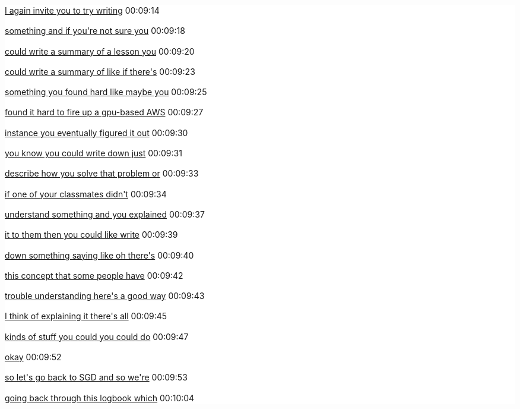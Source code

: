 [I again invite you to try writing](https://www.youtube.com/watch?v=PGC0UxakTvM#t=00h09m14s)
00:09:14

[something and if you're not sure you](https://www.youtube.com/watch?v=PGC0UxakTvM#t=00h09m18s)
00:09:18

[could write a summary of a lesson you](https://www.youtube.com/watch?v=PGC0UxakTvM#t=00h09m20s)
00:09:20

[could write a summary of like if there's](https://www.youtube.com/watch?v=PGC0UxakTvM#t=00h09m23s)
00:09:23

[something you found hard like maybe you](https://www.youtube.com/watch?v=PGC0UxakTvM#t=00h09m25s)
00:09:25

[found it hard to fire up a gpu-based AWS](https://www.youtube.com/watch?v=PGC0UxakTvM#t=00h09m27s)
00:09:27

[instance you eventually figured it out](https://www.youtube.com/watch?v=PGC0UxakTvM#t=00h09m30s)
00:09:30

[you know you could write down just](https://www.youtube.com/watch?v=PGC0UxakTvM#t=00h09m31s)
00:09:31

[describe how you solve that problem or](https://www.youtube.com/watch?v=PGC0UxakTvM#t=00h09m33s)
00:09:33

[if one of your classmates didn't](https://www.youtube.com/watch?v=PGC0UxakTvM#t=00h09m34s)
00:09:34

[understand something and you explained](https://www.youtube.com/watch?v=PGC0UxakTvM#t=00h09m37s)
00:09:37

[it to them then you could like write](https://www.youtube.com/watch?v=PGC0UxakTvM#t=00h09m39s)
00:09:39

[down something saying like oh there's](https://www.youtube.com/watch?v=PGC0UxakTvM#t=00h09m40s)
00:09:40

[this concept that some people have](https://www.youtube.com/watch?v=PGC0UxakTvM#t=00h09m42s)
00:09:42

[trouble understanding here's a good way](https://www.youtube.com/watch?v=PGC0UxakTvM#t=00h09m43s)
00:09:43

[I think of explaining it there's all](https://www.youtube.com/watch?v=PGC0UxakTvM#t=00h09m45s)
00:09:45

[kinds of stuff you could you could do](https://www.youtube.com/watch?v=PGC0UxakTvM#t=00h09m47s)
00:09:47

[okay](https://www.youtube.com/watch?v=PGC0UxakTvM#t=00h09m52s)
00:09:52

[so let's go back to SGD and so we're](https://www.youtube.com/watch?v=PGC0UxakTvM#t=00h09m53s)
00:09:53

[going back through this logbook which](https://www.youtube.com/watch?v=PGC0UxakTvM#t=00h10m04s)
00:10:04
